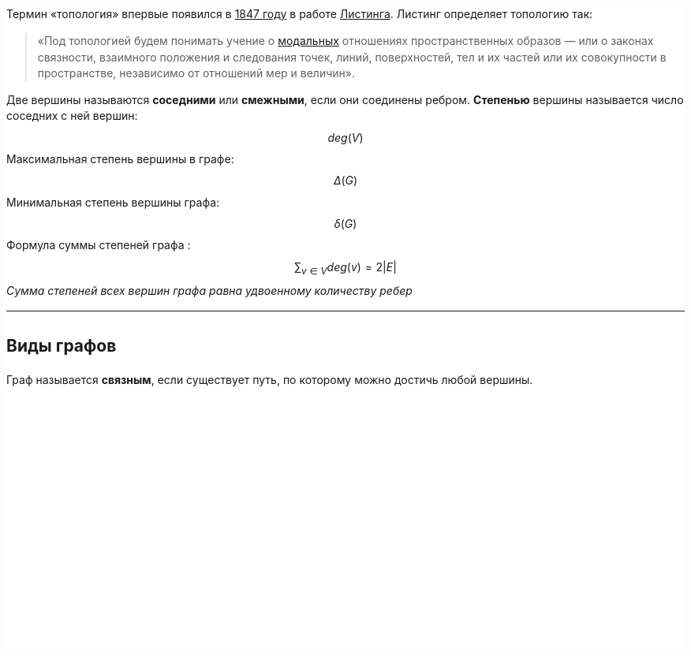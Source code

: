 Термин «топология» впервые появился в [1847 году](https://ru.wikipedia.org/wiki/1847_%D0%B3%D0%BE%D0%B4_%D0%B2_%D0%BD%D0%B0%D1%83%D0%BA%D0%B5 "1847 год в науке") в работе [Листинга](https://ru.wikipedia.org/wiki/%D0%9B%D0%B8%D1%81%D1%82%D0%B8%D0%BD%D0%B3,_%D0%98%D0%BE%D0%B3%D0%B0%D0%BD%D0%BD_%D0%91%D0%B5%D0%BD%D0%B5%D0%B4%D0%B8%D0%BA%D1%82 "Листинг, Иоганн Бенедикт"). Листинг определяет топологию так:
> «Под топологией будем понимать учение о [модальных](https://ru.wikipedia.org/wiki/%D0%9C%D0%BE%D0%B4%D0%B0%D0%BB%D1%8C%D0%BD%D0%BE%D1%81%D1%82%D1%8C_(%D1%84%D0%B8%D0%BB%D0%BE%D1%81%D0%BE%D1%84%D0%B8%D1%8F) "Модальность (философия)") отношениях пространственных образов — или о законах связности, взаимного положения и следования точек, линий, поверхностей, тел и их частей или их совокупности в пространстве, независимо от отношений мер и величин».

Две вершины называются **соседними** или **смежными**, если они соединены ребром. **Степенью** вершины называется число соседних с ней вершин:
$$
deg(V)
$$
Максимальная степень вершины в графе:
$$
\Delta (G)
$$
Минимальная степень вершины графа:
$$
 \delta(G)
$$
Формула суммы степеней графа :
$$
\sum _{v \in V}
 deg(v) =2| E |
$$
*Сумма степеней всех вершин графа равна удвоенному количеству ребер*


___

## Виды графов

Граф называется **связным**, если существует путь, по которому можно достичь любой вершины.


<div style="display:flex; align-items: center;">
    <div style="flex:1; mix-blend-mode:difference; filter:invert(1);">
<svg version="1.1" xmlns="http://www.w3.org/2000/svg" viewBox="0 0 323 312.2" width="323" height="312.2">
  
  
  <defs>
    <style class="style-fonts">
      @font-face {
        font-family: "Virgil";
        src: url("https://excalidraw.com/Virgil.woff2");
      }
      @font-face {
        font-family: "Cascadia";
        src: url("https://excalidraw.com/Cascadia.woff2");
      }
    </style>
  </defs>